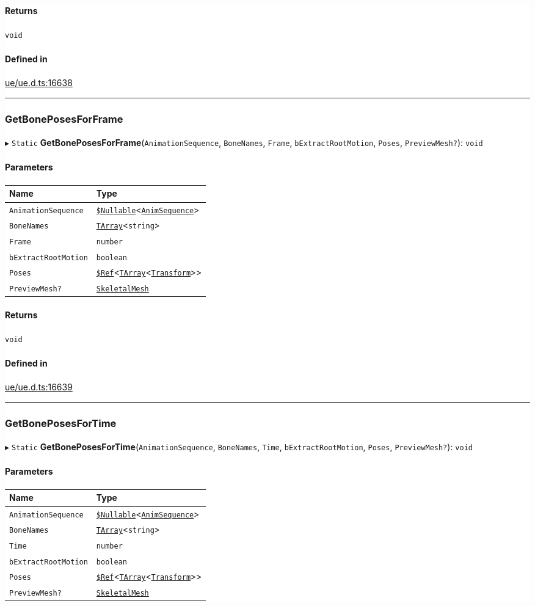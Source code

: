 #### Returns

`void`

#### Defined in

[ue/ue.d.ts:16638](https://github.com/YugMetaverse/yug_typings/blob/b7d9b19/ue/ue.d.ts#L16638)

___

### GetBonePosesForFrame

▸ `Static` **GetBonePosesForFrame**(`AnimationSequence`, `BoneNames`, `Frame`, `bExtractRootMotion`, `Poses`, `PreviewMesh?`): `void`

#### Parameters

| Name | Type |
| :------ | :------ |
| `AnimationSequence` | [`$Nullable`](../modules/puerts.md#$nullable)<[`AnimSequence`](ue_ue.AnimSequence.md)\> |
| `BoneNames` | [`TArray`](../interfaces/ue_puerts.TArray.md)<`string`\> |
| `Frame` | `number` |
| `bExtractRootMotion` | `boolean` |
| `Poses` | [`$Ref`](../interfaces/puerts._Ref.md)<[`TArray`](../interfaces/ue_puerts.TArray.md)<[`Transform`](ue_ue_s.Transform.md)\>\> |
| `PreviewMesh?` | [`SkeletalMesh`](ue_ue.SkeletalMesh.md) |

#### Returns

`void`

#### Defined in

[ue/ue.d.ts:16639](https://github.com/YugMetaverse/yug_typings/blob/b7d9b19/ue/ue.d.ts#L16639)

___

### GetBonePosesForTime

▸ `Static` **GetBonePosesForTime**(`AnimationSequence`, `BoneNames`, `Time`, `bExtractRootMotion`, `Poses`, `PreviewMesh?`): `void`

#### Parameters

| Name | Type |
| :------ | :------ |
| `AnimationSequence` | [`$Nullable`](../modules/puerts.md#$nullable)<[`AnimSequence`](ue_ue.AnimSequence.md)\> |
| `BoneNames` | [`TArray`](../interfaces/ue_puerts.TArray.md)<`string`\> |
| `Time` | `number` |
| `bExtractRootMotion` | `boolean` |
| `Poses` | [`$Ref`](../interfaces/puerts._Ref.md)<[`TArray`](../interfaces/ue_puerts.TArray.md)<[`Transform`](ue_ue_s.Transform.md)\>\> |
| `PreviewMesh?` | [`SkeletalMesh`](ue_ue.SkeletalMesh.md) |
